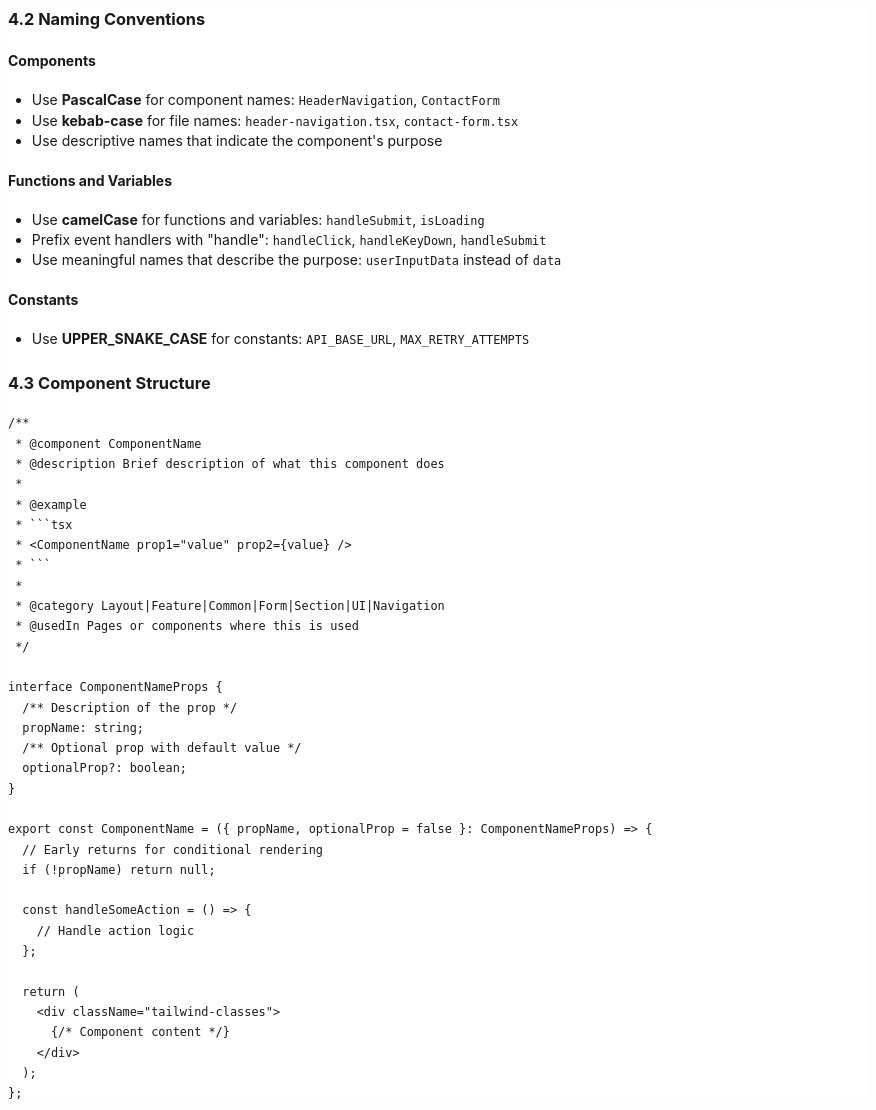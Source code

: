 ### 4.2 Naming Conventions

#### Components
- Use **PascalCase** for component names: `HeaderNavigation`, `ContactForm`
- Use **kebab-case** for file names: `header-navigation.tsx`, `contact-form.tsx`
- Use descriptive names that indicate the component's purpose

#### Functions and Variables
- Use **camelCase** for functions and variables: `handleSubmit`, `isLoading`
- Prefix event handlers with "handle": `handleClick`, `handleKeyDown`, `handleSubmit`
- Use meaningful names that describe the purpose: `userInputData` instead of `data`

#### Constants
- Use **UPPER_SNAKE_CASE** for constants: `API_BASE_URL`, `MAX_RETRY_ATTEMPTS`

### 4.3 Component Structure

```tsx
/**
 * @component ComponentName
 * @description Brief description of what this component does
 * 
 * @example
 * ```tsx
 * <ComponentName prop1="value" prop2={value} />
 * ```
 * 
 * @category Layout|Feature|Common|Form|Section|UI|Navigation
 * @usedIn Pages or components where this is used
 */

interface ComponentNameProps {
  /** Description of the prop */
  propName: string;
  /** Optional prop with default value */
  optionalProp?: boolean;
}

export const ComponentName = ({ propName, optionalProp = false }: ComponentNameProps) => {
  // Early returns for conditional rendering
  if (!propName) return null;

  const handleSomeAction = () => {
    // Handle action logic
  };

  return (
    <div className="tailwind-classes">
      {/* Component content */}
    </div>
  );
};
```
